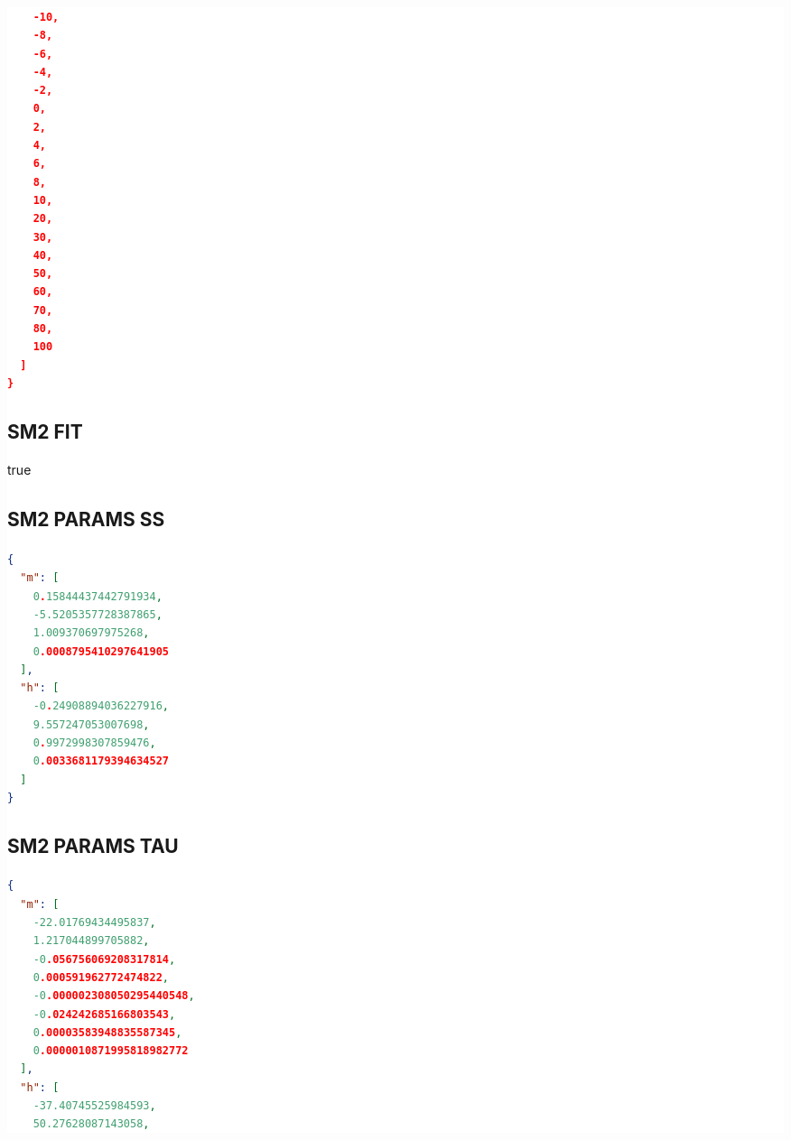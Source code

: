 ```json
    -10,
    -8,
    -6,
    -4,
    -2,
    0,
    2,
    4,
    6,
    8,
    10,
    20,
    30,
    40,
    50,
    60,
    70,
    80,
    100
  ]
}
```

## SM2 FIT

true

## SM2 PARAMS SS

```json
{
  "m": [
    0.15844437442791934,
    -5.5205357728387865,
    1.009370697975268,
    0.0008795410297641905
  ],
  "h": [
    -0.24908894036227916,
    9.557247053007698,
    0.9972998307859476,
    0.0033681179394634527
  ]
}
```

## SM2 PARAMS TAU

```json
{
  "m": [
    -22.01769434495837,
    1.217044899705882,
    -0.056756069208317814,
    0.000591962772474822,
    -0.000002308050295440548,
    -0.024242685166803543,
    0.00003583948835587345,
    0.0000010871995818982772
  ],
  "h": [
    -37.40745525984593,
    50.27628087143058,
```